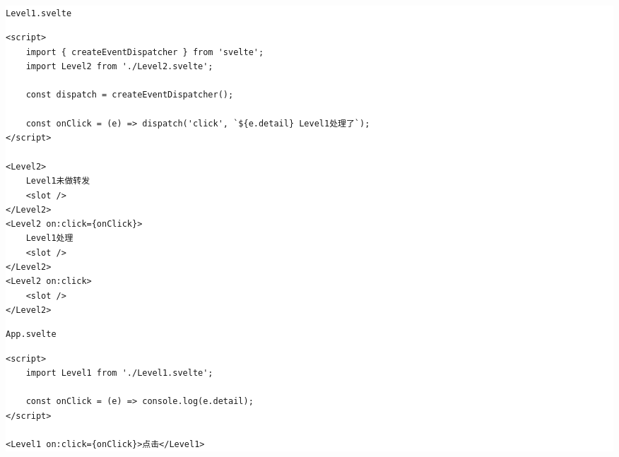 `Level1.svelte`

```svelte
<script>
	import { createEventDispatcher } from 'svelte';
	import Level2 from './Level2.svelte';

	const dispatch = createEventDispatcher();

	const onClick = (e) => dispatch('click', `${e.detail} Level1处理了`);
</script>

<Level2>
	Level1未做转发
	<slot />
</Level2>
<Level2 on:click={onClick}>
	Level1处理
	<slot />
</Level2>
<Level2 on:click>
	<slot />
</Level2>
```

`App.svelte`

```svelte
<script>
	import Level1 from './Level1.svelte';

	const onClick = (e) => console.log(e.detail);
</script>

<Level1 on:click={onClick}>点击</Level1>
```
